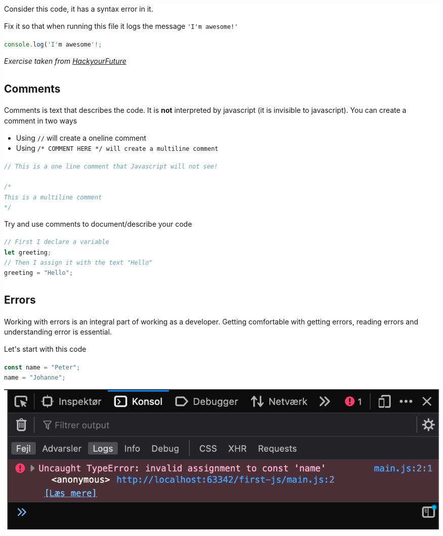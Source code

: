 Consider this code, it has a syntax error in it.

Fix it so that when running this file it logs the message `'I'm awesome!'`

```javascript
console.log('I'm awesome'!;
```

*Exercise taken from [HackyourFuture](https://github.com/HackYourFuture/JavaScript/tree/main/Week1/practice-exercises)*



## Comments

Comments is text that describes the code. It is **not** interpreted by javascript (it is invisible to javascript). You can create a comment in two ways

- Using `//` will create a oneline comment
- Using `/* COMMENT HERE */ will create a multiline comment`

```javascript
// This is a one line comment that Javascript will not see!

/*
This is a multiline comment
*/
```

Try and use comments to document/describe your code

```javascript
// First I declare a variable
let greeting;
// Then I assign it with the text "Hello"
greeting = "Hello";
```



## Errors

Working with errors is an integral part of working as a developer. Getting comfortable with getting errors, reading errors and understanding error is essential.

Let's start with this code

```javascript
const name = "Peter";
name = "Johanne";
```

![javascript error](../assets/js-error.png)
